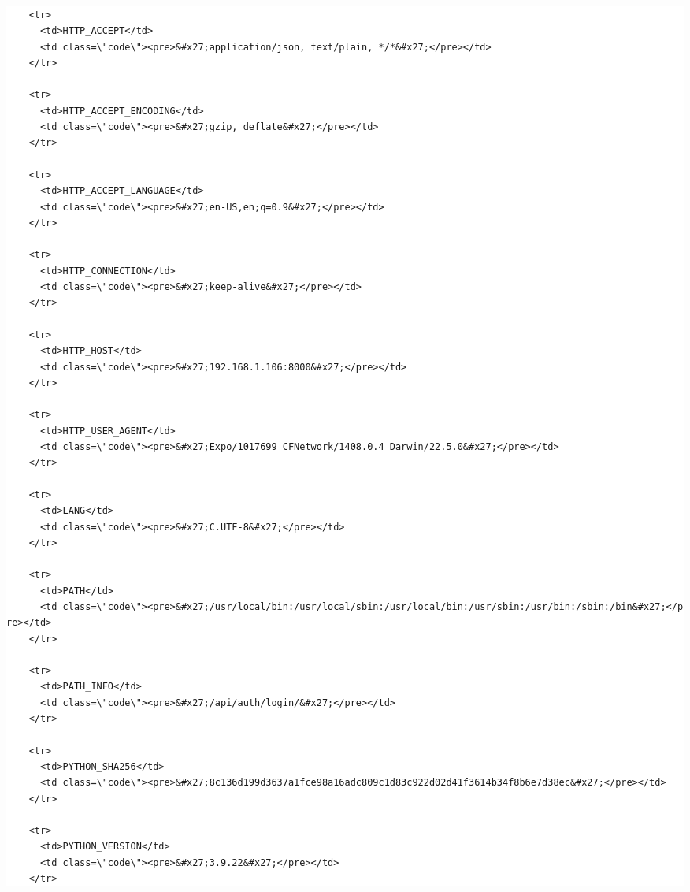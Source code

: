         <tr>
          <td>HTTP_ACCEPT</td>
          <td class=\"code\"><pre>&#x27;application/json, text/plain, */*&#x27;</pre></td>
        </tr>

        <tr>
          <td>HTTP_ACCEPT_ENCODING</td>
          <td class=\"code\"><pre>&#x27;gzip, deflate&#x27;</pre></td>
        </tr>

        <tr>
          <td>HTTP_ACCEPT_LANGUAGE</td>
          <td class=\"code\"><pre>&#x27;en-US,en;q=0.9&#x27;</pre></td>
        </tr>

        <tr>
          <td>HTTP_CONNECTION</td>
          <td class=\"code\"><pre>&#x27;keep-alive&#x27;</pre></td>
        </tr>

        <tr>
          <td>HTTP_HOST</td>
          <td class=\"code\"><pre>&#x27;192.168.1.106:8000&#x27;</pre></td>
        </tr>

        <tr>
          <td>HTTP_USER_AGENT</td>
          <td class=\"code\"><pre>&#x27;Expo/1017699 CFNetwork/1408.0.4 Darwin/22.5.0&#x27;</pre></td>
        </tr>

        <tr>
          <td>LANG</td>
          <td class=\"code\"><pre>&#x27;C.UTF-8&#x27;</pre></td>
        </tr>

        <tr>
          <td>PATH</td>
          <td class=\"code\"><pre>&#x27;/usr/local/bin:/usr/local/sbin:/usr/local/bin:/usr/sbin:/usr/bin:/sbin:/bin&#x27;</pre></td>
        </tr>

        <tr>
          <td>PATH_INFO</td>
          <td class=\"code\"><pre>&#x27;/api/auth/login/&#x27;</pre></td>
        </tr>

        <tr>
          <td>PYTHON_SHA256</td>
          <td class=\"code\"><pre>&#x27;8c136d199d3637a1fce98a16adc809c1d83c922d02d41f3614b34f8b6e7d38ec&#x27;</pre></td>
        </tr>

        <tr>
          <td>PYTHON_VERSION</td>
          <td class=\"code\"><pre>&#x27;3.9.22&#x27;</pre></td>
        </tr>
